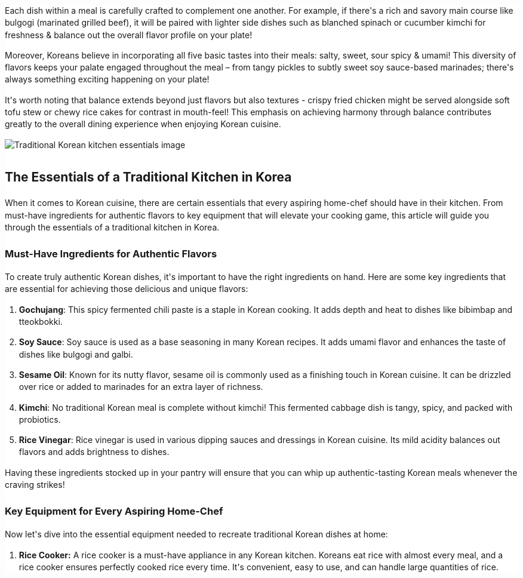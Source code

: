 Each dish within a meal is carefully crafted to complement one another. For example, if there's a rich and savory main course like bulgogi (marinated grilled beef), it will be paired with lighter side dishes such as blanched spinach or cucumber kimchi for freshness & balance out the overall flavor profile on your plate!

Moreover, Koreans believe in incorporating all five basic tastes into their meals: salty, sweet, sour spicy & umami! This diversity of flavors keeps your palate engaged throughout the meal – from tangy pickles to subtly sweet soy sauce-based marinades; there's always something exciting happening on your plate!

It's worth noting that balance extends beyond just flavors but also textures - crispy fried chicken might be served alongside soft tofu stew or chewy rice cakes for contrast in mouth-feel! This emphasis on achieving harmony through balance contributes greatly to the overall dining experience when enjoying Korean cuisine.



![Traditional Korean kitchen essentials image](https://cdn.pixabay.com/photo/2016/01/24/12/47/food-1158789_960_720.jpg)
## The Essentials of a Traditional Kitchen in Korea

When it comes to Korean cuisine, there are certain essentials that every aspiring home-chef should have in their kitchen. From must-have ingredients for authentic flavors to key equipment that will elevate your cooking game, this article will guide you through the essentials of a traditional kitchen in Korea.

### Must-Have Ingredients for Authentic Flavors

To create truly authentic Korean dishes, it's important to have the right ingredients on hand. Here are some key ingredients that are essential for achieving those delicious and unique flavors:

1. **Gochujang**: This spicy fermented chili paste is a staple in Korean cooking. It adds depth and heat to dishes like bibimbap and tteokbokki.

2. **Soy Sauce**: Soy sauce is used as a base seasoning in many Korean recipes. It adds umami flavor and enhances the taste of dishes like bulgogi and galbi.

3. **Sesame Oil**: Known for its nutty flavor, sesame oil is commonly used as a finishing touch in Korean cuisine. It can be drizzled over rice or added to marinades for an extra layer of richness.

4. **Kimchi**: No traditional Korean meal is complete without kimchi! This fermented cabbage dish is tangy, spicy, and packed with probiotics.

5. **Rice Vinegar**: Rice vinegar is used in various dipping sauces and dressings in Korean cuisine. Its mild acidity balances out flavors and adds brightness to dishes.

Having these ingredients stocked up in your pantry will ensure that you can whip up authentic-tasting Korean meals whenever the craving strikes!

### Key Equipment for Every Aspiring Home-Chef

Now let's dive into the essential equipment needed to recreate traditional Korean dishes at home:

1. **Rice Cooker:** A rice cooker is a must-have appliance in any Korean kitchen. Koreans eat rice with almost every meal, and a rice cooker ensures perfectly cooked rice every time. It's convenient, easy to use, and can handle large quantities of rice.
